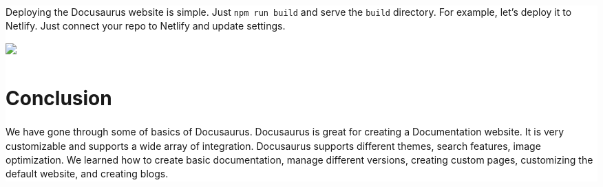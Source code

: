 Deploying the Docusaurus website is simple. Just `npm run build` and serve the `build` directory. For example, let’s deploy it to Netlify. Just connect your repo to Netlify and update settings.

![](https://paper-attachments.dropbox.com/s_52D646A6E2A3431ECB292EB7182064D5D5D30CCBDC8D380910ADC9E860F7BB78_1594042320166_image.png)



# Conclusion

We have gone through some of basics of Docusaurus. Docusaurus is great for creating a Documentation website. It is very customizable and supports a wide array of integration. Docusaurus supports different themes, search features, image optimization. We learned how to create basic documentation, manage different versions, creating custom pages, customizing the default website, and creating blogs.

